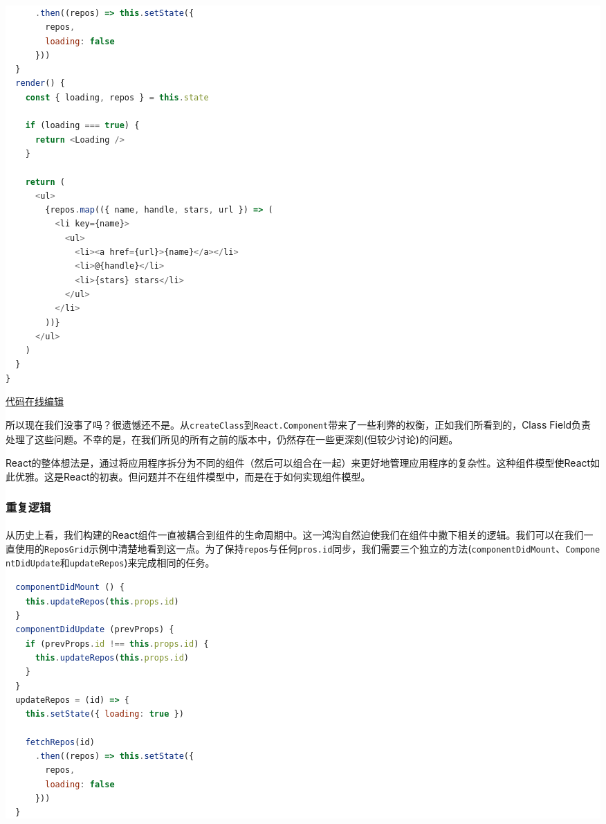 ```JavaScript
      .then((repos) => this.setState({
        repos,
        loading: false
      }))
  }
  render() {
    const { loading, repos } = this.state

    if (loading === true) {
      return <Loading />
    }

    return (
      <ul>
        {repos.map(({ name, handle, stars, url }) => (
          <li key={name}>
            <ul>
              <li><a href={url}>{name}</a></li>
              <li>@{handle}</li>
              <li>{stars} stars</li>
            </ul>
          </li>
        ))}
      </ul>
    )
  }
}
```
[代码在线编辑](https://codesandbox.io/s/why-react-hooks-class-fields-9tbis)

所以现在我们没事了吗？很遗憾还不是。从`createClass`到`React.Component`带来了一些利弊的权衡，正如我们所看到的，Class Field负责处理了这些问题。不幸的是，在我们所见的所有之前的版本中，仍然存在一些更深刻(但较少讨论)的问题。

React的整体想法是，通过将应用程序拆分为不同的组件（然后可以组合在一起）来更好地管理应用程序的复杂性。这种组件模型使React如此优雅。这是React的初衷。但问题并不在组件模型中，而是在于如何实现组件模型。

### 重复逻辑

从历史上看，我们构建的React组件一直被耦合到组件的生命周期中。这一鸿沟自然迫使我们在组件中撒下相关的逻辑。我们可以在我们一直使用的`ReposGrid`示例中清楚地看到这一点。为了保持`repos`与任何`pros.id`同步，我们需要三个独立的方法(`componentDidMount`、`ComponentDidUpdate`和`updateRepos`)来完成相同的任务。

```JavaScript
  componentDidMount () {
    this.updateRepos(this.props.id)
  }
  componentDidUpdate (prevProps) {
    if (prevProps.id !== this.props.id) {
      this.updateRepos(this.props.id)
    }
  }
  updateRepos = (id) => {
    this.setState({ loading: true })

    fetchRepos(id)
      .then((repos) => this.setState({
        repos,
        loading: false
      }))
  }
```
